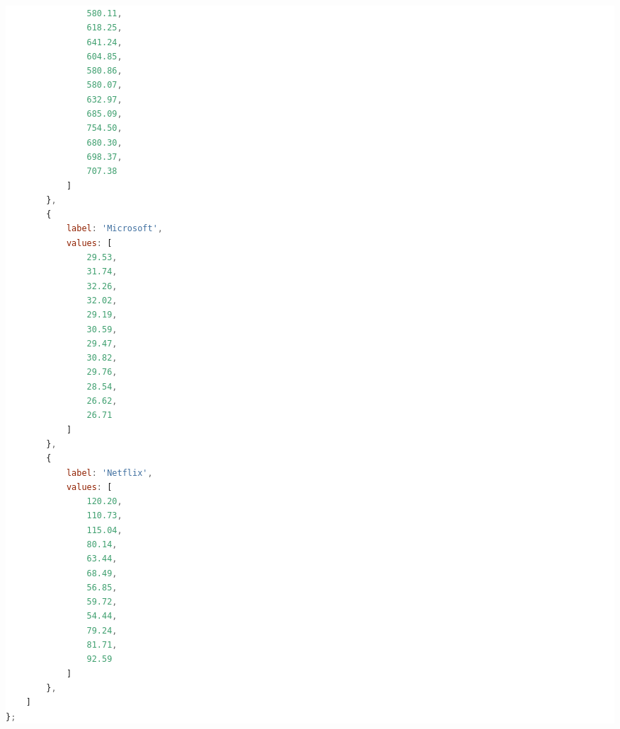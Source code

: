 ```javascript
				580.11,
				618.25,
				641.24,
				604.85,
				580.86,
				580.07,
				632.97,
				685.09,
				754.50,
				680.30,
				698.37,
				707.38
			]
		},
		{
			label: 'Microsoft',
			values: [
				29.53,
				31.74,
				32.26,
				32.02,
				29.19,
				30.59,
				29.47,
				30.82,
				29.76,
				28.54,
				26.62,
				26.71
			]
		},
		{
			label: 'Netflix',
			values: [
				120.20,
				110.73,
				115.04,
				80.14,
				63.44,
				68.49,
				56.85,
				59.72,
				54.44,
				79.24,
				81.71,
				92.59
			]
		},
	]
};
```

